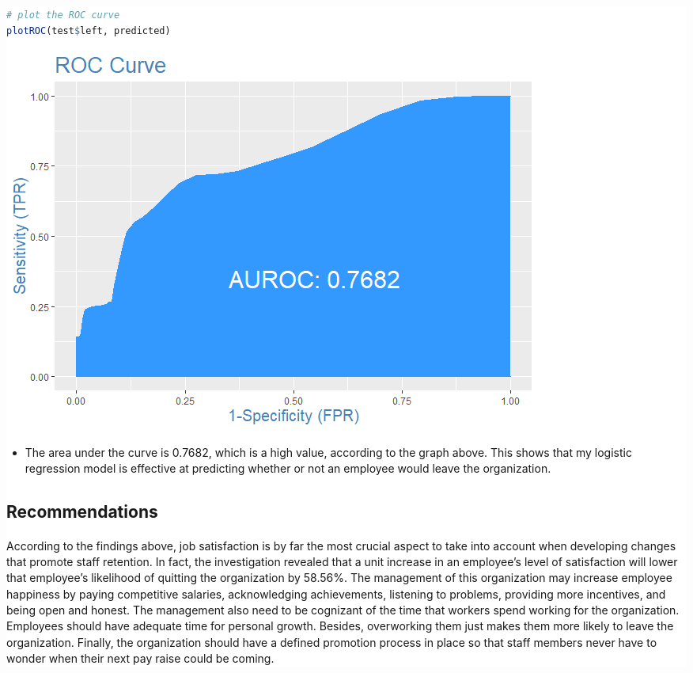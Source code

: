 ``` r
# plot the ROC curve
plotROC(test$left, predicted)
```

![](Project_Report_files/figure-gfm/unnamed-chunk-26-1.png)

-   The area under the curve is 0.7682, which is a high value, according
    to the graph above. This shows that my logistic regression model is
    effective at predicting whether or not an employee would leave the
    organization.

## Recommendations

According to the findings above, job satisfaction is by far the most
crucial aspect to take into account when developing changes that promote
staff retention. In fact, the investigation revealed that a unit
increase in an employee’s level of satisfaction will lower that
employee’s likelihood of quitting the organization by 58.56%. The
management of this organization may increase employee happiness by
paying competitive salaries, acknowledging achievements, listening to
problems, providing more incentives, and being open and honest. The
management also need to be cognizant of the time that workers spend
working for the organization. Employees should have adequate time for
personal growth. Besides, overworking them just makes them more likely
to leave the organization. Finally, the organization should have a
defined promotion process in place so that staff members never have to
wonder when their next pay raise could be coming.
